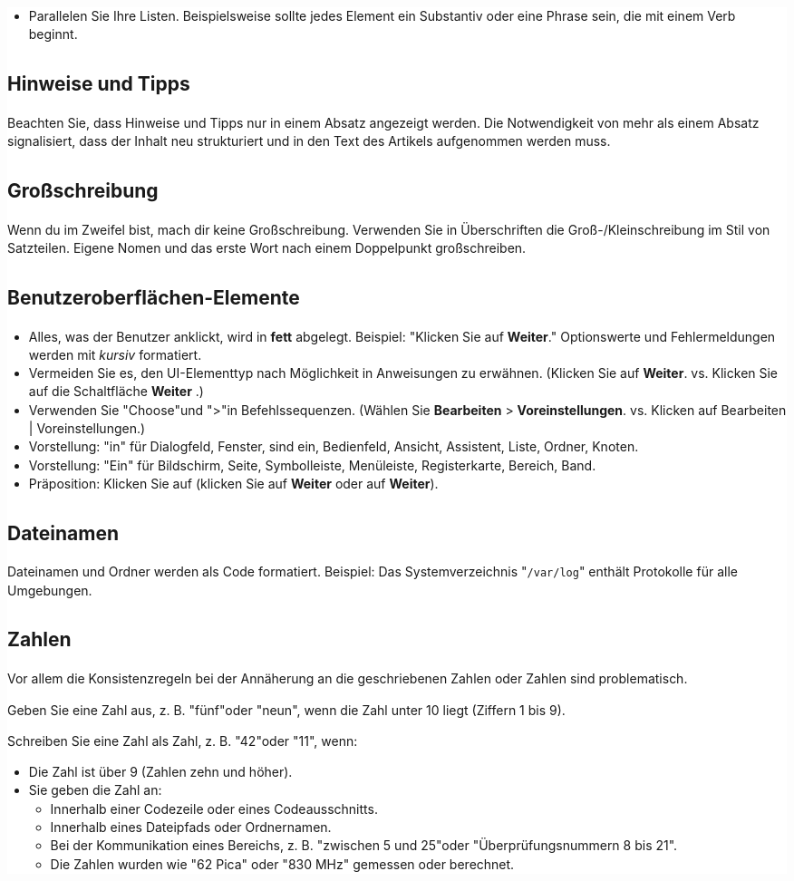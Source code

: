 * Parallelen Sie Ihre Listen. Beispielsweise sollte jedes Element ein Substantiv oder eine Phrase sein, die mit einem Verb beginnt.

## Hinweise und Tipps

Beachten Sie, dass Hinweise und Tipps nur in einem Absatz angezeigt werden. Die Notwendigkeit von mehr als einem Absatz signalisiert, dass der Inhalt neu strukturiert und in den Text des Artikels aufgenommen werden muss.

## Großschreibung

Wenn du im Zweifel bist, mach dir keine Großschreibung. Verwenden Sie in Überschriften die Groß-/Kleinschreibung im Stil von Satzteilen. Eigene Nomen und das erste Wort nach einem Doppelpunkt großschreiben.

## Benutzeroberflächen-Elemente

* Alles, was der Benutzer anklickt, wird in **fett** abgelegt. Beispiel: &quot;Klicken Sie auf **Weiter**.&quot; Optionswerte und Fehlermeldungen werden mit _kursiv_ formatiert.
* Vermeiden Sie es, den UI-Elementtyp nach Möglichkeit in Anweisungen zu erwähnen. (Klicken Sie auf **Weiter**. vs. Klicken Sie auf die Schaltfläche **Weiter** .)
* Verwenden Sie &quot;Choose&quot;und &quot;>&quot;in Befehlssequenzen. (Wählen Sie **Bearbeiten** > **Voreinstellungen**. vs. Klicken auf Bearbeiten | Voreinstellungen.)
* Vorstellung: &quot;in&quot; für Dialogfeld, Fenster, sind ein, Bedienfeld, Ansicht, Assistent, Liste, Ordner, Knoten.
* Vorstellung: &quot;Ein&quot; für Bildschirm, Seite, Symbolleiste, Menüleiste, Registerkarte, Bereich, Band.
* Präposition: Klicken Sie auf (klicken Sie auf **Weiter** oder auf **Weiter**).

## Dateinamen

Dateinamen und Ordner werden als Code formatiert. Beispiel: Das Systemverzeichnis &quot;`/var/log`&quot; enthält Protokolle für alle Umgebungen.


## Zahlen

Vor allem die Konsistenzregeln bei der Annäherung an die geschriebenen Zahlen oder Zahlen sind problematisch.

Geben Sie eine Zahl aus, z. B. &quot;fünf&quot;oder &quot;neun&quot;, wenn die Zahl unter 10 liegt (Ziffern 1 bis 9).

Schreiben Sie eine Zahl als Zahl, z. B. &quot;42&quot;oder &quot;11&quot;, wenn:

* Die Zahl ist über 9 (Zahlen zehn und höher).
* Sie geben die Zahl an:
   * Innerhalb einer Codezeile oder eines Codeausschnitts.
   * Innerhalb eines Dateipfads oder Ordnernamen.
   * Bei der Kommunikation eines Bereichs, z. B. &quot;zwischen 5 und 25&quot;oder &quot;Überprüfungsnummern 8 bis 21&quot;.
   * Die Zahlen wurden wie &quot;62 Pica&quot; oder &quot;830 MHz&quot; gemessen oder berechnet.
